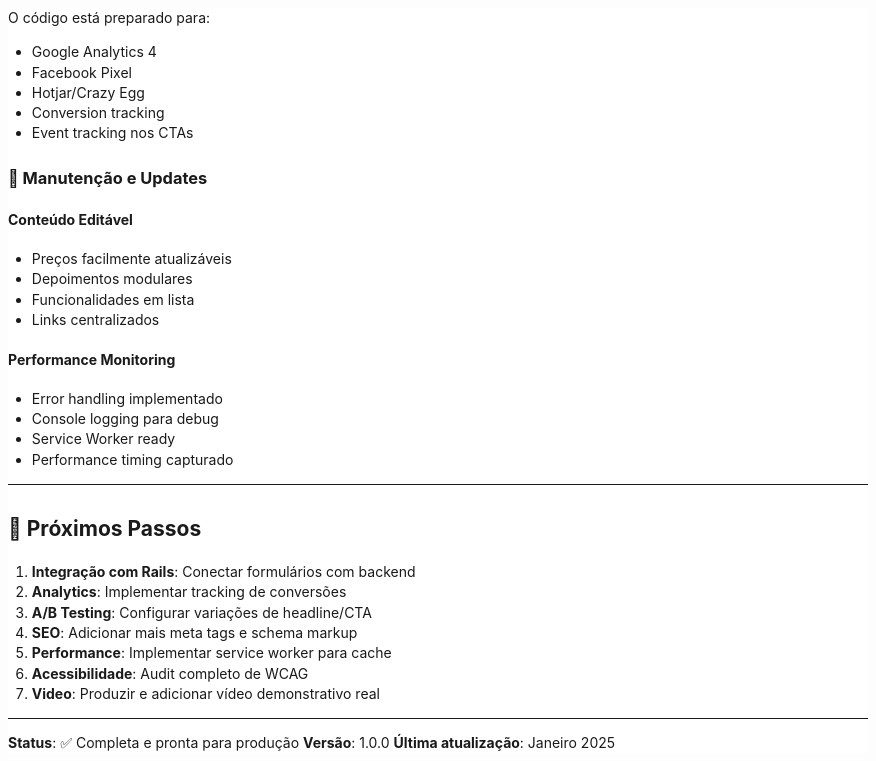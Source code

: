 O código está preparado para:
- Google Analytics 4
- Facebook Pixel
- Hotjar/Crazy Egg
- Conversion tracking
- Event tracking nos CTAs

### 🔄 Manutenção e Updates

#### Conteúdo Editável
- Preços facilmente atualizáveis
- Depoimentos modulares
- Funcionalidades em lista
- Links centralizados

#### Performance Monitoring
- Error handling implementado
- Console logging para debug
- Service Worker ready
- Performance timing capturado

---

## 🎯 Próximos Passos

1. **Integração com Rails**: Conectar formulários com backend
2. **Analytics**: Implementar tracking de conversões
3. **A/B Testing**: Configurar variações de headline/CTA
4. **SEO**: Adicionar mais meta tags e schema markup
5. **Performance**: Implementar service worker para cache
6. **Acessibilidade**: Audit completo de WCAG
7. **Video**: Produzir e adicionar vídeo demonstrativo real

---

**Status**: ✅ Completa e pronta para produção
**Versão**: 1.0.0
**Última atualização**: Janeiro 2025
